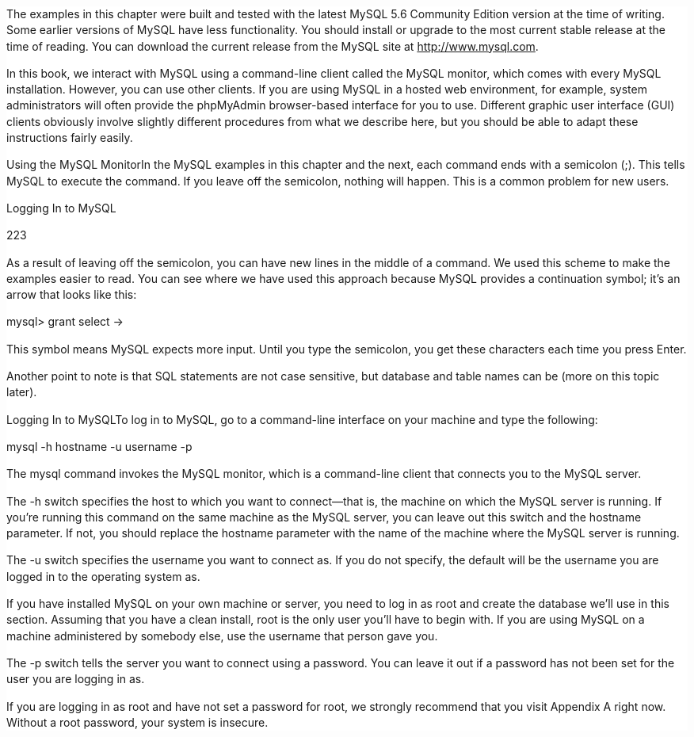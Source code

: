 The examples in this chapter were built and tested with the latest MySQL 5.6 Community Edition version at the time of writing. Some earlier versions of MySQL have less functionality. You should install or upgrade to the most current stable release at the time of reading. You can download the current release from the MySQL site at http://www.mysql.com.

In this book, we interact with MySQL using a command-line client called the MySQL monitor, which comes with every MySQL installation. However, you can use other clients. If you are using MySQL in a hosted web environment, for example, system administrators will often provide the phpMyAdmin browser-based interface for you to use. Different graphic user  interface (GUI) clients obviously involve slightly different procedures from what we describe here, but you should be able to adapt these instructions fairly easily.

Using the MySQL MonitorIn the MySQL examples in this chapter and the next, each command ends with a semicolon (;). This tells MySQL to execute the command. If you leave off the semicolon, nothing will happen. This is a common problem for new users.

Logging In to MySQL

223

As a result of leaving off the semicolon, you can have new lines in the middle of a command. We used this scheme to make the examples easier to read. You can see where we have used this approach because MySQL provides a continuation symbol; it’s an arrow that looks like this:

mysql> grant select    ->

This symbol means MySQL expects more input. Until you type the semicolon, you get these characters each time you press Enter.

Another point to note is that SQL statements are not case sensitive, but database and table names can be (more on this topic later).

Logging In to MySQLTo log in to MySQL, go to a command-line interface on your machine and type the following:

mysql -h hostname -u username -p

The mysql command invokes the MySQL monitor, which is a command-line client that connects you to the MySQL server.

The -h switch specifies the host to which you want to connect—that is, the machine on which the MySQL server is running. If you’re running this command on the same machine as the MySQL server, you can leave out this switch and the hostname parameter. If not, you should replace the hostname parameter with the name of the machine where the MySQL server is running.

The -u switch specifies the username you want to connect as. If you do not specify, the default will be the username you are logged in to the operating system as.

If you have installed MySQL on your own machine or server, you need to log in as root and create the database we’ll use in this section. Assuming that you have a clean install, root is the only user you’ll have to begin with. If you are using MySQL on a machine administered by somebody else, use the username that person gave you.

The -p switch tells the server you want to connect using a password. You can leave it out if a password has not been set for the user you are logging in as.

If you are logging in as root and have not set a password for root, we strongly recommend that you visit Appendix A right now. Without a root password, your system is insecure.
